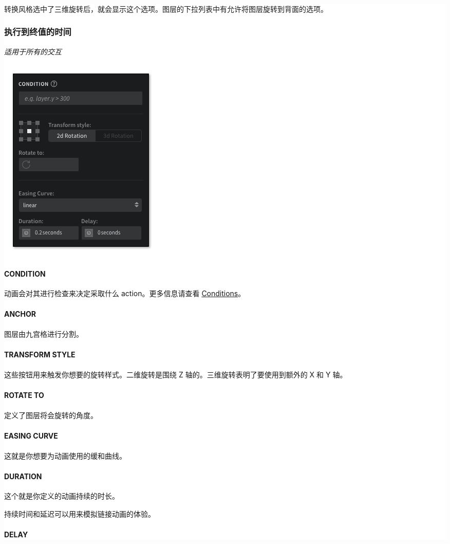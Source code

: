 转换风格选中了三维旋转后，就会显示这个选项。图层的下拉列表中有允许将图层旋转到背面的选项。

### 执行到终值的时间

*适用于所有的交互*

![](images/animation-properties9.png)

#### CONDITION

动画会对其进行检查来决定采取什么 action。更多信息请查看 [Conditions](http://help.pixate.com/knowledgebase/articles/665635-3i-conditions)。

#### ANCHOR

图层由九宫格进行分割。

#### TRANSFORM STYLE

这些按钮用来触发你想要的旋转样式。二维旋转是围绕 Z 轴的。三维旋转表明了要使用到额外的 X 和 Y 轴。

#### ROTATE TO

定义了图层将会旋转的角度。

#### EASING CURVE

这就是你想要为动画使用的缓和曲线。

#### DURATION

这个就是你定义的动画持续的时长。

持续时间和延迟可以用来模拟链接动画的体验。

#### DELAY
